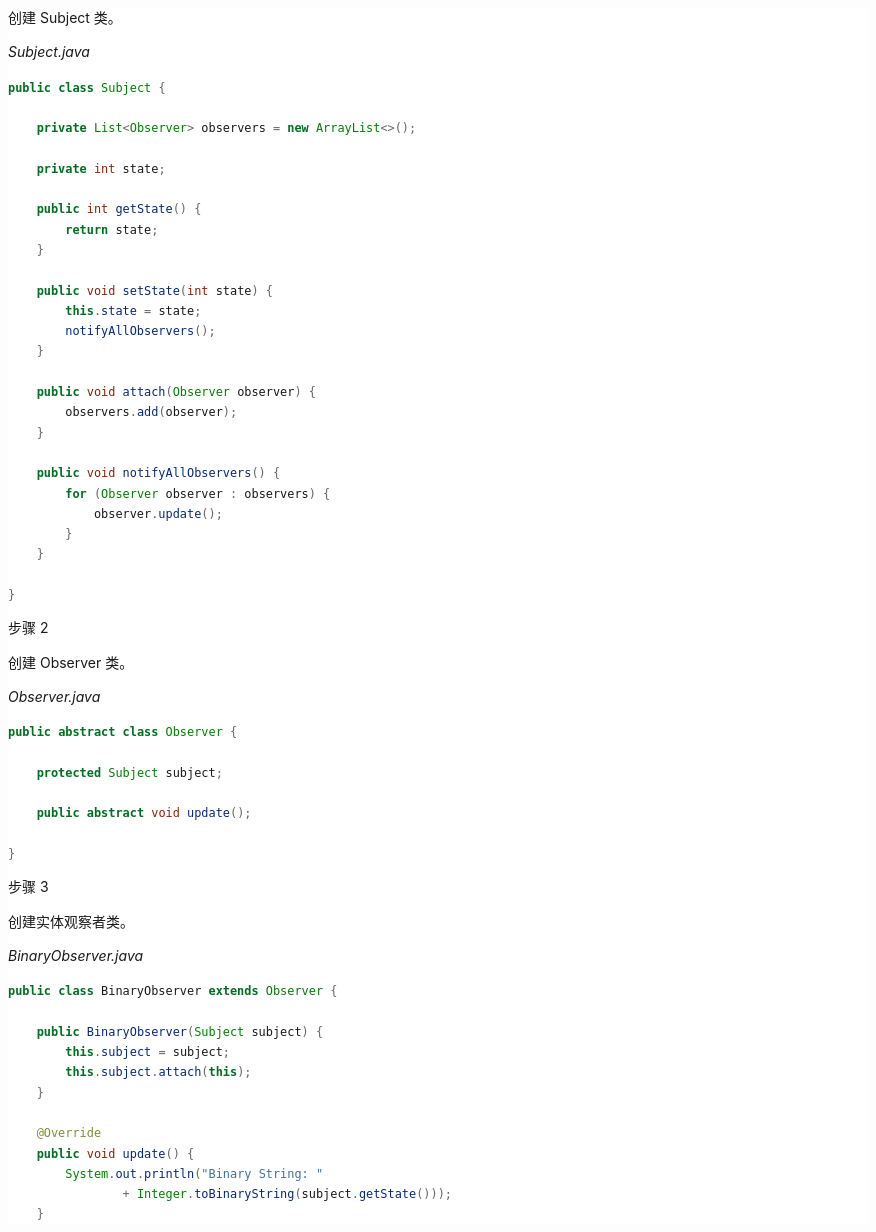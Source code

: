 创建 Subject 类。

*Subject.java*

```java
public class Subject {

    private List<Observer> observers = new ArrayList<>();

    private int state;

    public int getState() {
        return state;
    }

    public void setState(int state) {
        this.state = state;
        notifyAllObservers();
    }

    public void attach(Observer observer) {
        observers.add(observer);
    }

    public void notifyAllObservers() {
        for (Observer observer : observers) {
            observer.update();
        }
    }

}
```

步骤 2

创建 Observer 类。

*Observer.java*

```java
public abstract class Observer {

    protected Subject subject;

    public abstract void update();

}
```

步骤 3

创建实体观察者类。

*BinaryObserver.java*

```java
public class BinaryObserver extends Observer {

    public BinaryObserver(Subject subject) {
        this.subject = subject;
        this.subject.attach(this);
    }

    @Override
    public void update() {
        System.out.println("Binary String: "
                + Integer.toBinaryString(subject.getState()));
    }

```